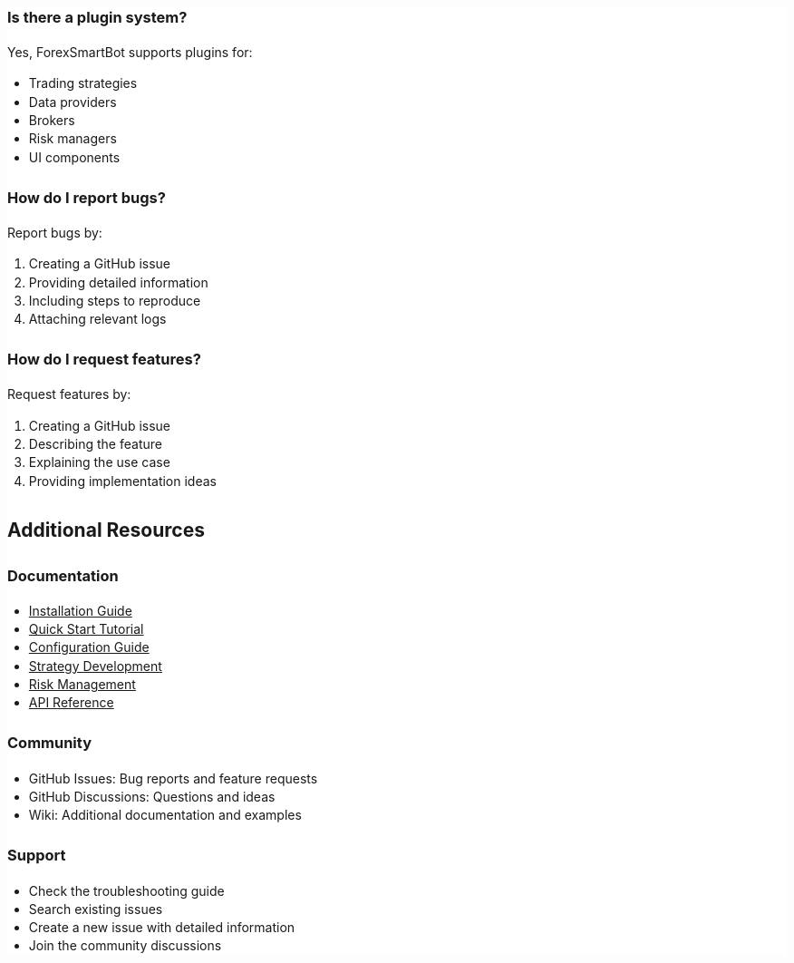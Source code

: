 ### Is there a plugin system?

Yes, ForexSmartBot supports plugins for:
- Trading strategies
- Data providers
- Brokers
- Risk managers
- UI components

### How do I report bugs?

Report bugs by:
1. Creating a GitHub issue
2. Providing detailed information
3. Including steps to reproduce
4. Attaching relevant logs

### How do I request features?

Request features by:
1. Creating a GitHub issue
2. Describing the feature
3. Explaining the use case
4. Providing implementation ideas

## Additional Resources

### Documentation
- [Installation Guide](Installation-Guide.md)
- [Quick Start Tutorial](Quick-Start-Tutorial.md)
- [Configuration Guide](Configuration-Guide.md)
- [Strategy Development](STRATEGIES.md)
- [Risk Management](RISK.md)
- [API Reference](API-REFERENCE.md)

### Community
- GitHub Issues: Bug reports and feature requests
- GitHub Discussions: Questions and ideas
- Wiki: Additional documentation and examples

### Support
- Check the troubleshooting guide
- Search existing issues
- Create a new issue with detailed information
- Join the community discussions
